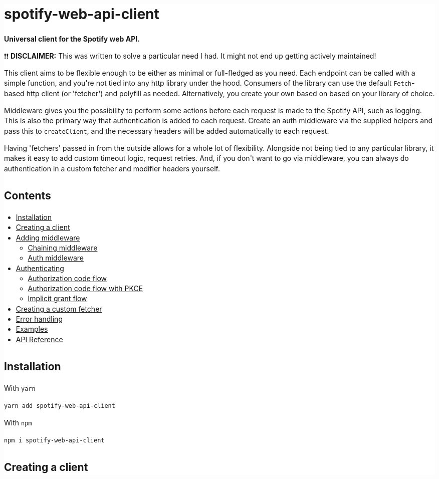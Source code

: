 # spotify-web-api-client

**Universal client for the Spotify web API.**

❗️❗️ **DISCLAIMER:** This was written to solve a particular need I had. It might not end up getting actively maintained!

This client aims to be flexible enough to be either as minimal or full-fledged as you need. Each endpoint can be called with a simple function, and you're not tied into any http library under the hood. Consumers of the library can use the default `Fetch`-based http client (or 'fetcher') and polyfill as needed. Alternatively, you create your own based on based on your library of choice.

Middleware gives you the possibility to perform some actions before each request is made to the Spotify API, such as logging. This is also the primary way that authentication is added to each request. Create an auth middleware via the supplied helpers and pass this to `createClient`, and the necessary headers will be added automatically to each request.

Having 'fetchers' passed in from the outside allows for a whole lot of flexibility. Alongside not being tied to any particular library, it makes it easy to add custom timeout logic, request retries. And, if you don't want to go via middleware, you can always do authentication in a custom fetcher and modifier headers yourself.

## Contents

- [Installation](#installation)
- [Creating a client](#creating-a-client)
- [Adding middleware](#adding-middleware)
  - [Chaining middleware](#chaining-middleware)
  - [Auth middleware](#auth-middleware)
- [Authenticating](#authenticating)
  - [Authorization code flow](#authorization-code-flow)
  - [Authorization code flow with PKCE](#authorization-code-flow-with-pkce)
  - [Implicit grant flow](#implicit-grant-flow)
- [Creating a custom fetcher](#creating-a-custom-fetcher)
- [Error handling](#error-handling)
- [Examples](#examples)
- [API Reference](#api-reference)

## Installation

With `yarn`

```bash
yarn add spotify-web-api-client
```

With `npm`

```bash
npm i spotify-web-api-client
```

## Creating a client
